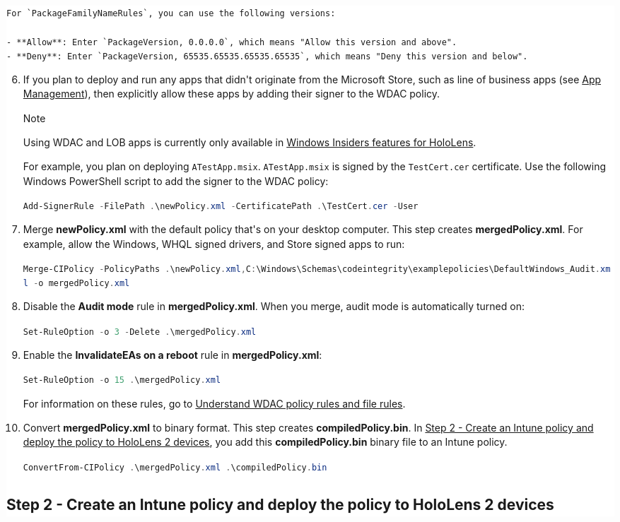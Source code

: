     For `PackageFamilyNameRules`, you can use the following versions:

    - **Allow**: Enter `PackageVersion, 0.0.0.0`, which means "Allow this version and above".
    - **Deny**: Enter `PackageVersion, 65535.65535.65535.65535`, which means "Deny this version and below".

6. If you plan to deploy and run any apps that didn't originate from the Microsoft Store, such as line of business apps (see [App Management](/hololens/app-deploy-overview)), then explicitly allow these apps by adding their signer to the WDAC policy.

    > [!NOTE]
    > Using WDAC and LOB apps is currently only available in [Windows Insiders features for HoloLens](/hololens/hololens-insider).

    For example, you plan on deploying `ATestApp.msix`. `ATestApp.msix` is signed by the `TestCert.cer` certificate. Use the following Windows PowerShell script to add the signer to the WDAC policy:

    ```powershell
    Add-SignerRule -FilePath .\newPolicy.xml -CertificatePath .\TestCert.cer -User
    ```

7. Merge **newPolicy.xml** with the default policy that's on your desktop computer. This step creates **mergedPolicy.xml**. For example, allow the Windows, WHQL signed drivers, and Store signed apps to run:

    ```powershell
    Merge-CIPolicy -PolicyPaths .\newPolicy.xml,C:\Windows\Schemas\codeintegrity\examplepolicies\DefaultWindows_Audit.xml -o mergedPolicy.xml
    ```

8. Disable the **Audit mode** rule in **mergedPolicy.xml**. When you merge, audit mode is automatically turned on:

    ```powershell
    Set-RuleOption -o 3 -Delete .\mergedPolicy.xml
    ```

9. Enable the **InvalidateEAs on a reboot** rule in **mergedPolicy.xml**:

    ```powershell
    Set-RuleOption -o 15 .\mergedPolicy.xml
    ```

    For information on these rules, go to [Understand WDAC policy rules and file rules](/windows/security/threat-protection/windows-defender-application-control/select-types-of-rules-to-create).

10. Convert **mergedPolicy.xml** to binary format. This step creates **compiledPolicy.bin**. In [Step 2 - Create an Intune policy and deploy the policy to HoloLens 2 devices](#step-2---create-an-intune-policy-and-deploy-the-policy-to-hololens-2-devices), you add this **compiledPolicy.bin** binary file to an Intune policy.

    ```powershell
    ConvertFrom-CIPolicy .\mergedPolicy.xml .\compiledPolicy.bin
    ```

## Step 2 - Create an Intune policy and deploy the policy to HoloLens 2 devices
